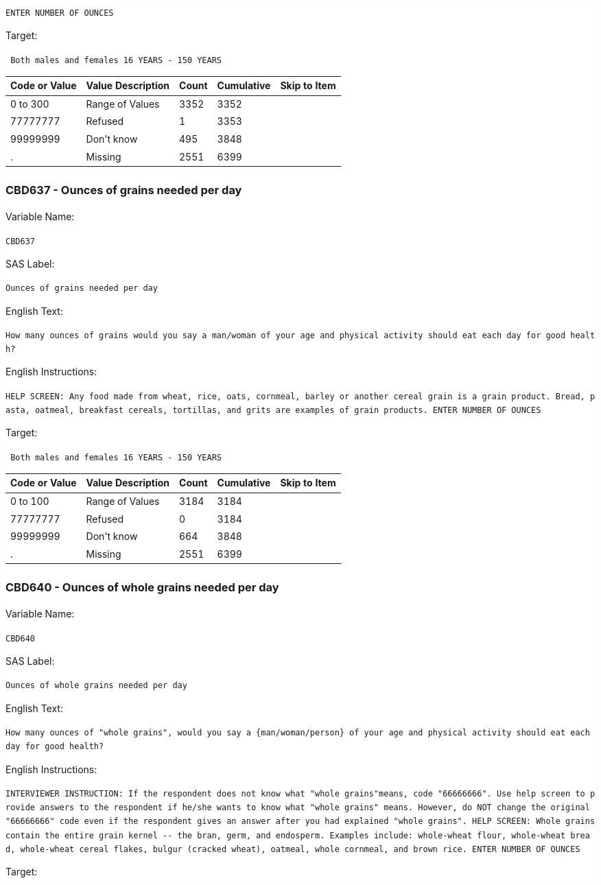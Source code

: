     ENTER NUMBER OF OUNCES
Target:

     Both males and females 16 YEARS - 150 YEARS
Code or Value | Value Description | Count | Cumulative | Skip to Item  
---|---|---|---|---  
0 to 300 | Range of Values | 3352 | 3352 |   
77777777 | Refused | 1 | 3353 |   
99999999 | Don't know | 495 | 3848 |   
. | Missing | 2551 | 6399 |   
  
### CBD637 - Ounces of grains needed per day

Variable Name:

    CBD637
SAS Label:

    Ounces of grains needed per day
English Text:

    How many ounces of grains would you say a man/woman of your age and physical activity should eat each day for good health?
English Instructions:

    HELP SCREEN: Any food made from wheat, rice, oats, cornmeal, barley or another cereal grain is a grain product. Bread, pasta, oatmeal, breakfast cereals, tortillas, and grits are examples of grain products. ENTER NUMBER OF OUNCES
Target:

     Both males and females 16 YEARS - 150 YEARS
Code or Value | Value Description | Count | Cumulative | Skip to Item  
---|---|---|---|---  
0 to 100 | Range of Values | 3184 | 3184 |   
77777777 | Refused | 0 | 3184 |   
99999999 | Don't know | 664 | 3848 |   
. | Missing | 2551 | 6399 |   
  
### CBD640 - Ounces of whole grains needed per day

Variable Name:

    CBD640
SAS Label:

    Ounces of whole grains needed per day
English Text:

    How many ounces of "whole grains", would you say a {man/woman/person} of your age and physical activity should eat each day for good health?
English Instructions:

    INTERVIEWER INSTRUCTION: If the respondent does not know what "whole grains"means, code "66666666". Use help screen to provide answers to the respondent if he/she wants to know what "whole grains" means. However, do NOT change the original "66666666" code even if the respondent gives an answer after you had explained "whole grains". HELP SCREEN: Whole grains contain the entire grain kernel -- the bran, germ, and endosperm. Examples include: whole-wheat flour, whole-wheat bread, whole-wheat cereal flakes, bulgur (cracked wheat), oatmeal, whole cornmeal, and brown rice. ENTER NUMBER OF OUNCES
Target:
